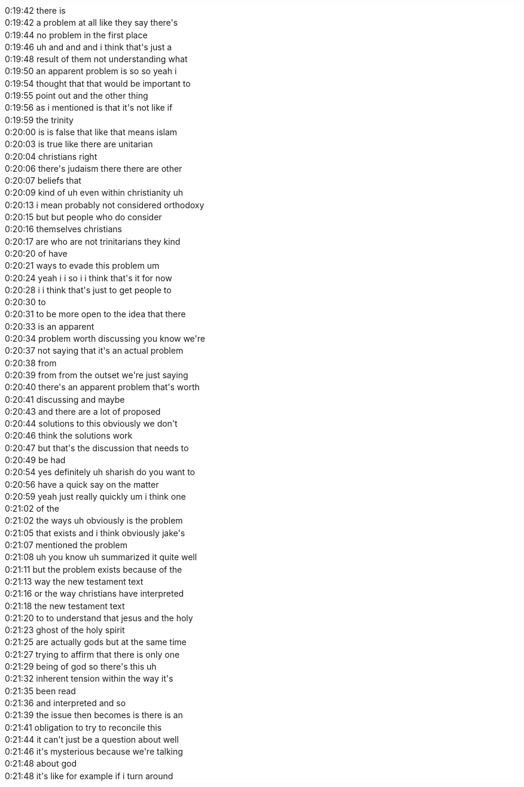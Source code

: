 <a onclick="modifyYTiframeseektime('1182')">0:19:42</a> there is  
<a onclick="modifyYTiframeseektime('1182')">0:19:42</a> a problem at all like they say there's  
<a onclick="modifyYTiframeseektime('1184')">0:19:44</a> no problem in the first place  
<a onclick="modifyYTiframeseektime('1186')">0:19:46</a> uh and and and i think that's just a  
<a onclick="modifyYTiframeseektime('1188')">0:19:48</a> result of them not understanding what  
<a onclick="modifyYTiframeseektime('1190')">0:19:50</a> an apparent problem is so so yeah i  
<a onclick="modifyYTiframeseektime('1194')">0:19:54</a> thought that that would be important to  
<a onclick="modifyYTiframeseektime('1195')">0:19:55</a> point out and the other thing  
<a onclick="modifyYTiframeseektime('1196')">0:19:56</a> as i mentioned is that it's not like if  
<a onclick="modifyYTiframeseektime('1199')">0:19:59</a> the trinity  
<a onclick="modifyYTiframeseektime('1200')">0:20:00</a> is is false that like that means islam  
<a onclick="modifyYTiframeseektime('1203')">0:20:03</a> is true like there are unitarian  
<a onclick="modifyYTiframeseektime('1204')">0:20:04</a> christians right  
<a onclick="modifyYTiframeseektime('1206')">0:20:06</a> there's judaism there there are other  
<a onclick="modifyYTiframeseektime('1207')">0:20:07</a> beliefs that  
<a onclick="modifyYTiframeseektime('1209')">0:20:09</a> kind of uh even within christianity uh  
<a onclick="modifyYTiframeseektime('1213')">0:20:13</a> i mean probably not considered orthodoxy  
<a onclick="modifyYTiframeseektime('1215')">0:20:15</a> but but people who do consider  
<a onclick="modifyYTiframeseektime('1216')">0:20:16</a> themselves christians  
<a onclick="modifyYTiframeseektime('1217')">0:20:17</a> are who are not trinitarians they kind  
<a onclick="modifyYTiframeseektime('1220')">0:20:20</a> of have  
<a onclick="modifyYTiframeseektime('1221')">0:20:21</a> ways to evade this problem um  
<a onclick="modifyYTiframeseektime('1224')">0:20:24</a> yeah i i so i i think that's it for now  
<a onclick="modifyYTiframeseektime('1228')">0:20:28</a> i i think that's just to get people to  
<a onclick="modifyYTiframeseektime('1230')">0:20:30</a> to  
<a onclick="modifyYTiframeseektime('1231')">0:20:31</a> to be more open to the idea that there  
<a onclick="modifyYTiframeseektime('1233')">0:20:33</a> is an apparent  
<a onclick="modifyYTiframeseektime('1234')">0:20:34</a> problem worth discussing you know we're  
<a onclick="modifyYTiframeseektime('1237')">0:20:37</a> not saying that it's an actual problem  
<a onclick="modifyYTiframeseektime('1238')">0:20:38</a> from  
<a onclick="modifyYTiframeseektime('1239')">0:20:39</a> from from the outset we're just saying  
<a onclick="modifyYTiframeseektime('1240')">0:20:40</a> there's an apparent problem that's worth  
<a onclick="modifyYTiframeseektime('1241')">0:20:41</a> discussing and maybe  
<a onclick="modifyYTiframeseektime('1243')">0:20:43</a> and there are a lot of proposed  
<a onclick="modifyYTiframeseektime('1244')">0:20:44</a> solutions to this obviously we don't  
<a onclick="modifyYTiframeseektime('1246')">0:20:46</a> think the solutions work  
<a onclick="modifyYTiframeseektime('1247')">0:20:47</a> but that's the discussion that needs to  
<a onclick="modifyYTiframeseektime('1249')">0:20:49</a> be had  
<a onclick="modifyYTiframeseektime('1254')">0:20:54</a> yes definitely uh sharish do you want to  
<a onclick="modifyYTiframeseektime('1256')">0:20:56</a> have a quick say on the matter  
<a onclick="modifyYTiframeseektime('1259')">0:20:59</a> yeah just really quickly um i think one  
<a onclick="modifyYTiframeseektime('1262')">0:21:02</a> of the  
<a onclick="modifyYTiframeseektime('1262')">0:21:02</a> the ways uh obviously is the problem  
<a onclick="modifyYTiframeseektime('1265')">0:21:05</a> that exists and i think obviously jake's  
<a onclick="modifyYTiframeseektime('1267')">0:21:07</a> mentioned the problem  
<a onclick="modifyYTiframeseektime('1268')">0:21:08</a> uh you know uh summarized it quite well  
<a onclick="modifyYTiframeseektime('1271')">0:21:11</a> but the problem exists because of the  
<a onclick="modifyYTiframeseektime('1273')">0:21:13</a> way the new testament text  
<a onclick="modifyYTiframeseektime('1276')">0:21:16</a> or the way christians have interpreted  
<a onclick="modifyYTiframeseektime('1278')">0:21:18</a> the new testament text  
<a onclick="modifyYTiframeseektime('1280')">0:21:20</a> to to understand that jesus and the holy  
<a onclick="modifyYTiframeseektime('1283')">0:21:23</a> ghost of the holy spirit  
<a onclick="modifyYTiframeseektime('1285')">0:21:25</a> are actually gods but at the same time  
<a onclick="modifyYTiframeseektime('1287')">0:21:27</a> trying to affirm that there is only one  
<a onclick="modifyYTiframeseektime('1289')">0:21:29</a> being of god so there's this uh  
<a onclick="modifyYTiframeseektime('1292')">0:21:32</a> inherent tension within the way it's  
<a onclick="modifyYTiframeseektime('1295')">0:21:35</a> been read  
<a onclick="modifyYTiframeseektime('1296')">0:21:36</a> and interpreted and so  
<a onclick="modifyYTiframeseektime('1299')">0:21:39</a> the issue then becomes is there is an  
<a onclick="modifyYTiframeseektime('1301')">0:21:41</a> obligation to try to reconcile this  
<a onclick="modifyYTiframeseektime('1304')">0:21:44</a> it can't just be a question about well  
<a onclick="modifyYTiframeseektime('1306')">0:21:46</a> it's mysterious because we're talking  
<a onclick="modifyYTiframeseektime('1308')">0:21:48</a> about god  
<a onclick="modifyYTiframeseektime('1308')">0:21:48</a> it's like for example if i turn around  